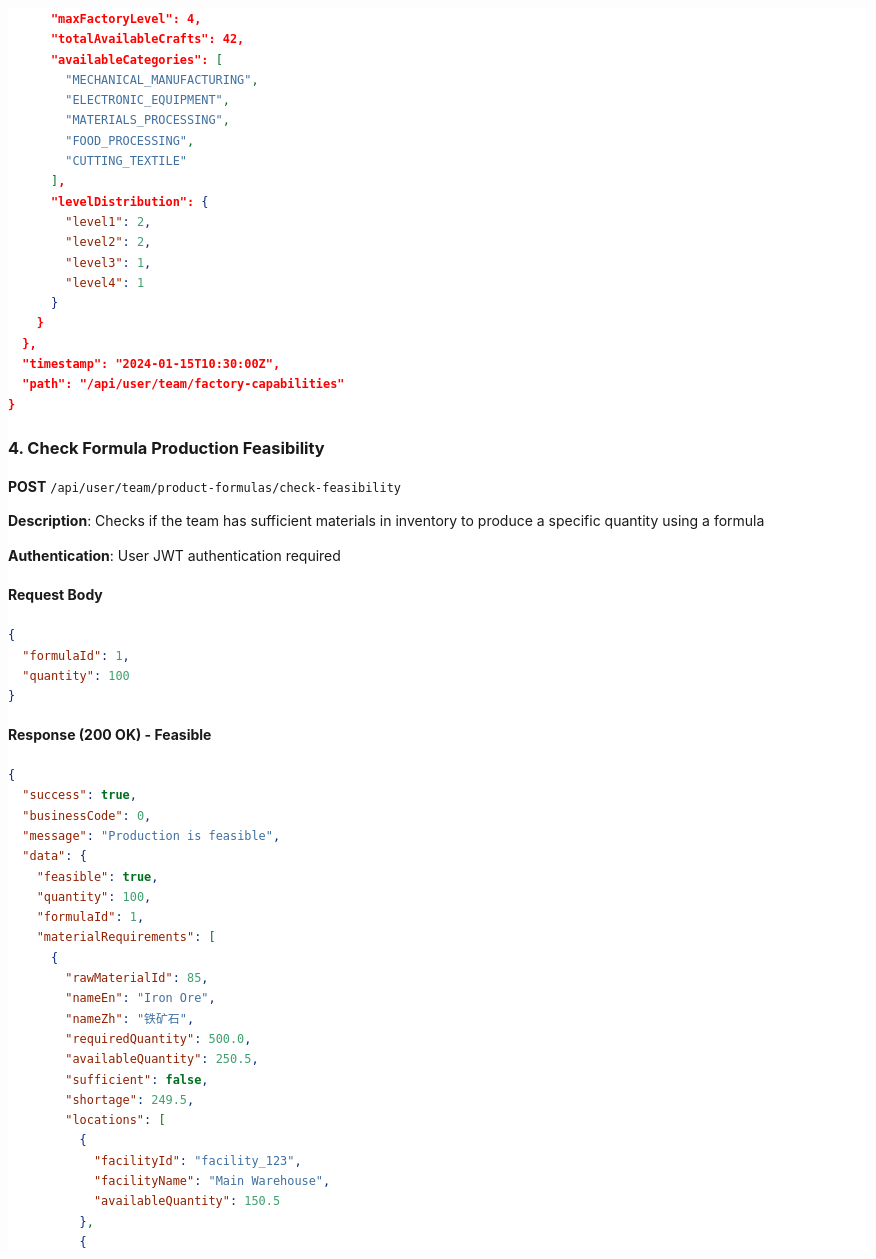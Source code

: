 ```json
      "maxFactoryLevel": 4,
      "totalAvailableCrafts": 42,
      "availableCategories": [
        "MECHANICAL_MANUFACTURING",
        "ELECTRONIC_EQUIPMENT",
        "MATERIALS_PROCESSING",
        "FOOD_PROCESSING",
        "CUTTING_TEXTILE"
      ],
      "levelDistribution": {
        "level1": 2,
        "level2": 2,
        "level3": 1,
        "level4": 1
      }
    }
  },
  "timestamp": "2024-01-15T10:30:00Z",
  "path": "/api/user/team/factory-capabilities"
}
```

### 4. Check Formula Production Feasibility
**POST** `/api/user/team/product-formulas/check-feasibility`

**Description**: Checks if the team has sufficient materials in inventory to produce a specific quantity using a formula

**Authentication**: User JWT authentication required

#### Request Body
```json
{
  "formulaId": 1,
  "quantity": 100
}
```

#### Response (200 OK) - Feasible
```json
{
  "success": true,
  "businessCode": 0,
  "message": "Production is feasible",
  "data": {
    "feasible": true,
    "quantity": 100,
    "formulaId": 1,
    "materialRequirements": [
      {
        "rawMaterialId": 85,
        "nameEn": "Iron Ore",
        "nameZh": "铁矿石",
        "requiredQuantity": 500.0,
        "availableQuantity": 250.5,
        "sufficient": false,
        "shortage": 249.5,
        "locations": [
          {
            "facilityId": "facility_123",
            "facilityName": "Main Warehouse",
            "availableQuantity": 150.5
          },
          {
```